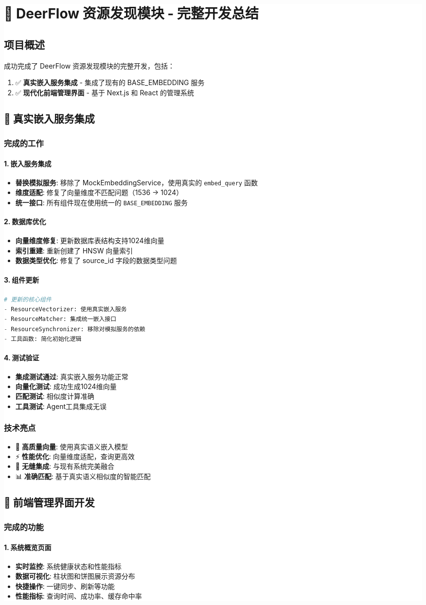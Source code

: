 # 🎉 DeerFlow 资源发现模块 - 完整开发总结

## 项目概述

成功完成了 DeerFlow 资源发现模块的完整开发，包括：
1. ✅ **真实嵌入服务集成** - 集成了现有的 BASE_EMBEDDING 服务
2. ✅ **现代化前端管理界面** - 基于 Next.js 和 React 的管理系统

## 🔧 真实嵌入服务集成

### 完成的工作

#### 1. 嵌入服务集成
- **替换模拟服务**: 移除了 MockEmbeddingService，使用真实的 `embed_query` 函数
- **维度适配**: 修复了向量维度不匹配问题（1536 → 1024）
- **统一接口**: 所有组件现在使用统一的 `BASE_EMBEDDING` 服务

#### 2. 数据库优化
- **向量维度修复**: 更新数据库表结构支持1024维向量
- **索引重建**: 重新创建了 HNSW 向量索引
- **数据类型优化**: 修复了 source_id 字段的数据类型问题

#### 3. 组件更新
```python
# 更新的核心组件
- ResourceVectorizer: 使用真实嵌入服务
- ResourceMatcher: 集成统一嵌入接口  
- ResourceSynchronizer: 移除对模拟服务的依赖
- 工具函数: 简化初始化逻辑
```

#### 4. 测试验证
- **集成测试通过**: 真实嵌入服务功能正常
- **向量化测试**: 成功生成1024维向量
- **匹配测试**: 相似度计算准确
- **工具测试**: Agent工具集成无误

### 技术亮点
- 🧠 **高质量向量**: 使用真实语义嵌入模型
- ⚡ **性能优化**: 向量维度适配，查询更高效
- 🔄 **无缝集成**: 与现有系统完美融合
- 📊 **准确匹配**: 基于真实语义相似度的智能匹配

## 🎨 前端管理界面开发

### 完成的功能

#### 1. 系统概览页面
- **实时监控**: 系统健康状态和性能指标
- **数据可视化**: 柱状图和饼图展示资源分布
- **快捷操作**: 一键同步、刷新等功能
- **性能指标**: 查询时间、成功率、缓存命中率
